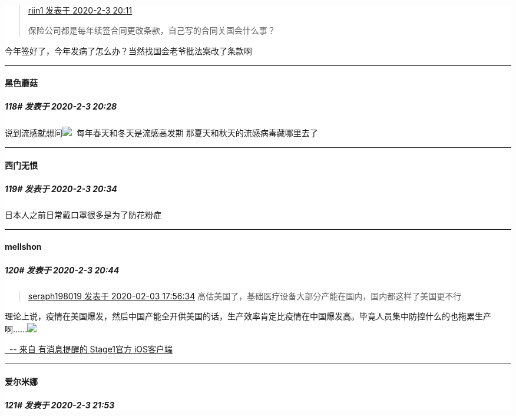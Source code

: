 

<blockquote><a href="httphttps://bbs.saraba1st.com/2b/forum.php?mod=redirect&amp;goto=findpost&amp;pid=46317658&amp;ptid=1911986" target="_blank">riin1 发表于 2020-2-3 20:11</a>

保险公司都是每年续签合同更改条款，自己写的合同关国会什么事？</blockquote>
今年签好了，今年发病了怎么办？当然找国会老爷批法案改了条款啊







*****

####  黑色蘑菇  
##### 118#       发表于 2020-2-3 20:28




说到流感就想问<img src="https://static.saraba1st.com/image/smiley/face2017/093.png" referrerpolicy="no-referrer">  每年春天和冬天是流感高发期 那夏天和秋天的流感病毒藏哪里去了







*****

####  西门无恨  
##### 119#       发表于 2020-2-3 20:34




日本人之前日常戴口罩很多是为了防花粉症







*****

####  mellshon  
##### 120#       发表于 2020-2-3 20:44



<blockquote><a href="httphttps://bbs.saraba1st.com/2b/forum.php?mod=redirect&amp;goto=findpost&amp;pid=46316525&amp;ptid=1911986" target="_blank">seraph198019 发表于 2020-02-03 17:56:34</a>
高估美国了，基础医疗设备大部分产能在国内，国内都这样了美国更不行</blockquote>理论上说，疫情在美国爆发，然后中国产能全开供美国的话，生产效率肯定比疫情在中国爆发高。毕竟人员集中防控什么的也拖累生产啊......<img src="https://static.saraba1st.com/image/smiley/face2017/100.png" referrerpolicy="no-referrer">

[  -- 来自 有消息提醒的 Stage1官方 iOS客户端](https://itunes.apple.com/fi/app/saraba1st/id1221237470?mt=8)







*****

####  爱尔米娜  
##### 121#       发表于 2020-2-3 21:53
